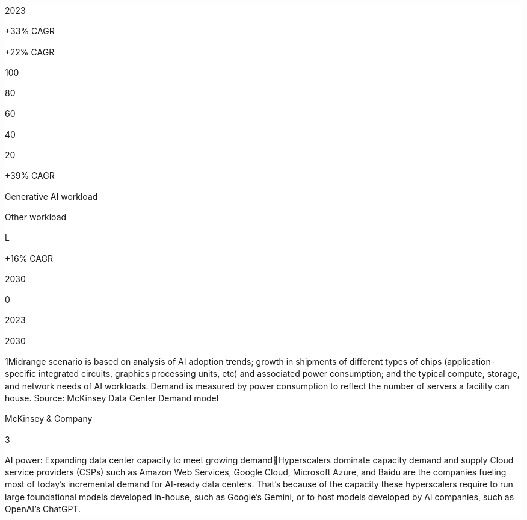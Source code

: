 2023

+33%
CAGR

+22%
CAGR

100

80

60

40

20

+39%
CAGR

Generative
 AI workload

Other
workload

L

+16%
CAGR

2030

0

2023

2030

1Midrange scenario is based on analysis of AI adoption trends; growth in shipments of different types of chips (application-specific integrated circuits, graphics
processing units, etc) and associated power consumption; and the typical compute, storage, and network needs of AI workloads. Demand is measured by power
consumption to reflect the number of servers a facility can house.
Source: McKinsey Data Center Demand model

McKinsey & Company

3

AI power: Expanding data center capacity to meet growing demandHyperscalers dominate capacity
demand and supply
Cloud service providers (CSPs) such as Amazon
Web Services, Google Cloud, Microsoft Azure, and
Baidu are the companies fueling most of today’s
incremental demand for AI-ready data centers.
That’s because of the capacity these hyperscalers
require to run large foundational models developed
in-house, such as Google’s Gemini, or to host
models developed by AI companies, such as
OpenAI’s ChatGPT.

